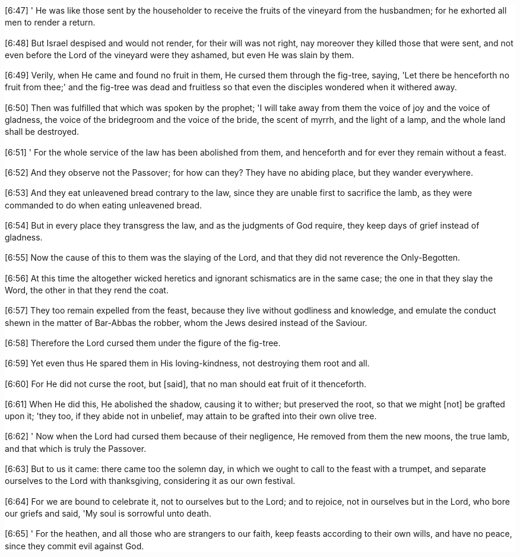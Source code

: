 [6:47] ' He was like those sent by the householder to receive the fruits of the vineyard from the husbandmen; for he exhorted all men to render a return.

[6:48] But Israel despised and would not render, for their will was not right, nay moreover they killed those that were sent, and not even before the Lord of the vineyard were they ashamed, but even He was slain by them.

[6:49] Verily, when He came and found no fruit in them, He cursed them through the fig-tree, saying, 'Let there be henceforth no fruit from thee;' and the fig-tree was dead and fruitless so that even the disciples wondered when it withered away.

[6:50] Then was fulfilled that which was spoken by the prophet; 'I will take away from them the voice of joy and the voice of gladness, the voice of the bridegroom and the voice of the bride, the scent of myrrh, and the light of a lamp, and the whole land shall be destroyed.

[6:51] ' For the whole service of the law has been abolished from them, and henceforth and for ever they remain without a feast.

[6:52] And they observe not the Passover; for how can they? They have no abiding place, but they wander everywhere.

[6:53] And they eat unleavened bread contrary to the law, since they are unable first to sacrifice the lamb, as they were commanded to do when eating unleavened bread.

[6:54] But in every place they transgress the law, and as the judgments of God require, they keep days of grief instead of gladness.

[6:55] Now the cause of this to them was the slaying of the Lord, and that they did not reverence the Only-Begotten.

[6:56] At this time the altogether wicked heretics and ignorant schismatics are in the same case; the one in that they slay the Word, the other in that they rend the coat.

[6:57] They too remain expelled from the feast, because they live without godliness and knowledge, and emulate the conduct shewn in the matter of Bar-Abbas the robber, whom the Jews desired instead of the Saviour.

[6:58] Therefore the Lord cursed them under the figure of the fig-tree.

[6:59] Yet even thus He spared them in His loving-kindness, not destroying them root and all.

[6:60] For He did not curse the root, but [said], that no man should eat fruit of it thenceforth.

[6:61] When He did this, He abolished the shadow, causing it to wither; but preserved the root, so that we might [not] be grafted upon it; 'they too, if they abide not in unbelief, may attain to be grafted into their own olive tree.

[6:62] ' Now when the Lord had cursed them because of their negligence, He removed from them the new moons, the true lamb, and that which is truly the Passover.

[6:63] But to us it came: there came too the solemn day, in which we ought to call to the feast with a trumpet, and separate ourselves to the Lord with thanksgiving, considering it as our own festival.

[6:64] For we are bound to celebrate it, not to ourselves but to the Lord; and to rejoice, not in ourselves but in the Lord, who bore our griefs and said, 'My soul is sorrowful unto death.

[6:65] ' For the heathen, and all those who are strangers to our faith, keep feasts according to their own wills, and have no peace, since they commit evil against God.
